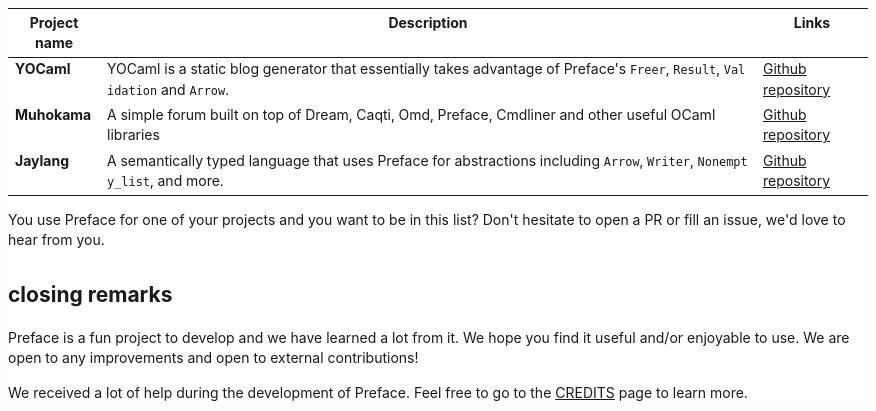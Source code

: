 | Project name | Description                                                                                                                  | Links                                                      |
| ------------ | ---------------------------------------------------------------------------------------------------------------------------- | ---------------------------------------------------------- |
| **YOCaml**   | YOCaml is a static blog generator that essentially takes advantage of Preface's `Freer`, `Result`, `Validation` and `Arrow`. | [Github repository](https://github.com/xhtmlboi/yocaml)    |
| **Muhokama** | A simple forum built on top of Dream, Caqti, Omd, Preface, Cmdliner and other useful OCaml libraries                         | [Github repository](https://github.com/xvw/muhokama)       |
| **Jaylang**  | A semantically typed language that uses Preface for abstractions including `Arrow`, `Writer`, `Nonempty_list`, and more.     | [Github repository](https://github.com/JHU-PL-Lab/jaylang) |

You use Preface for one of your projects and you want to be in this
list? Don't hesitate to open a PR or fill an issue, we'd love to hear
from you.

## closing remarks

Preface is a fun project to develop and we have learned a lot from
it. We hope you find it useful and/or enjoyable to use. We are open to
any improvements and open to external contributions!

We received a lot of help during the development of Preface. Feel free
to go to the [CREDITS](CREDITS.md) page to learn more.
